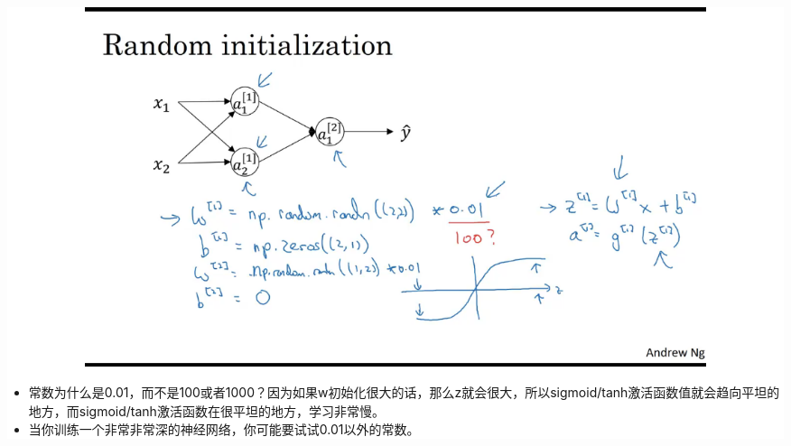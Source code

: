 <div align=center>
<img src="img/屏幕截图%202024-04-23%20232553.png" width=80%>
</div>

* 常数为什么是0.01，而不是100或者1000？因为如果w初始化很大的话，那么z就会很大，所以sigmoid/tanh激活函数值就会趋向平坦的地方，而sigmoid/tanh激活函数在很平坦的地方，学习非常慢。
* 当你训练一个非常非常深的神经网络，你可能要试试0.01以外的常数。
